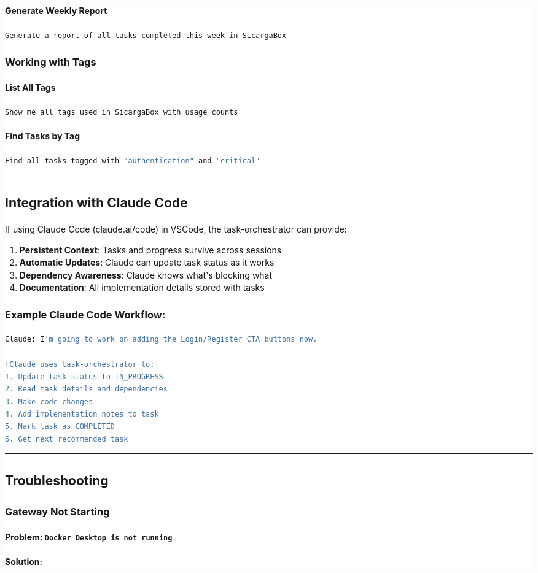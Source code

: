 #### **Generate Weekly Report**

```bash
Generate a report of all tasks completed this week in SicargaBox
```

### Working with Tags

#### **List All Tags**

```bash
Show me all tags used in SicargaBox with usage counts
```

#### **Find Tasks by Tag**

```bash
Find all tasks tagged with "authentication" and "critical"
```

---

## Integration with Claude Code

If using Claude Code (claude.ai/code) in VSCode, the task-orchestrator can provide:

1. **Persistent Context**: Tasks and progress survive across sessions
2. **Automatic Updates**: Claude can update task status as it works
3. **Dependency Awareness**: Claude knows what's blocking what
4. **Documentation**: All implementation details stored with tasks

### **Example Claude Code Workflow:**

```bash
Claude: I'm going to work on adding the Login/Register CTA buttons now.

[Claude uses task-orchestrator to:]
1. Update task status to IN_PROGRESS
2. Read task details and dependencies
3. Make code changes
4. Add implementation notes to task
5. Mark task as COMPLETED
6. Get next recommended task
```

---

## Troubleshooting

### Gateway Not Starting

#### **Problem:** `Docker Desktop is not running`

#### **Solution:**
